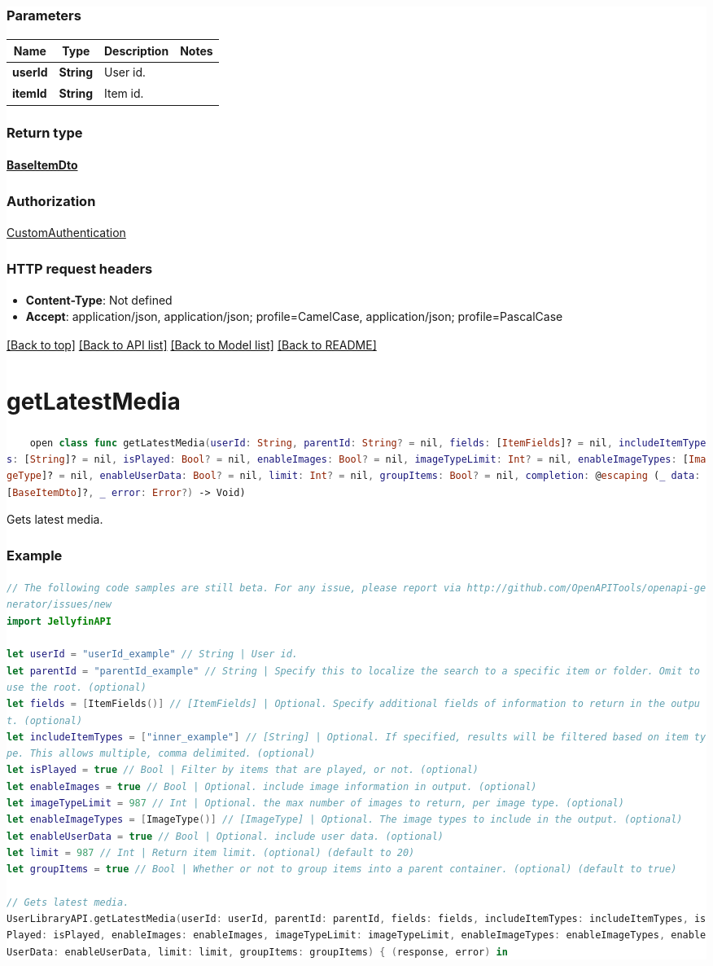 ### Parameters

Name | Type | Description  | Notes
------------- | ------------- | ------------- | -------------
 **userId** | **String** | User id. | 
 **itemId** | **String** | Item id. | 

### Return type

[**BaseItemDto**](BaseItemDto.md)

### Authorization

[CustomAuthentication](../README.md#CustomAuthentication)

### HTTP request headers

 - **Content-Type**: Not defined
 - **Accept**: application/json, application/json; profile=CamelCase, application/json; profile=PascalCase

[[Back to top]](#) [[Back to API list]](../README.md#documentation-for-api-endpoints) [[Back to Model list]](../README.md#documentation-for-models) [[Back to README]](../README.md)

# **getLatestMedia**
```swift
    open class func getLatestMedia(userId: String, parentId: String? = nil, fields: [ItemFields]? = nil, includeItemTypes: [String]? = nil, isPlayed: Bool? = nil, enableImages: Bool? = nil, imageTypeLimit: Int? = nil, enableImageTypes: [ImageType]? = nil, enableUserData: Bool? = nil, limit: Int? = nil, groupItems: Bool? = nil, completion: @escaping (_ data: [BaseItemDto]?, _ error: Error?) -> Void)
```

Gets latest media.

### Example
```swift
// The following code samples are still beta. For any issue, please report via http://github.com/OpenAPITools/openapi-generator/issues/new
import JellyfinAPI

let userId = "userId_example" // String | User id.
let parentId = "parentId_example" // String | Specify this to localize the search to a specific item or folder. Omit to use the root. (optional)
let fields = [ItemFields()] // [ItemFields] | Optional. Specify additional fields of information to return in the output. (optional)
let includeItemTypes = ["inner_example"] // [String] | Optional. If specified, results will be filtered based on item type. This allows multiple, comma delimited. (optional)
let isPlayed = true // Bool | Filter by items that are played, or not. (optional)
let enableImages = true // Bool | Optional. include image information in output. (optional)
let imageTypeLimit = 987 // Int | Optional. the max number of images to return, per image type. (optional)
let enableImageTypes = [ImageType()] // [ImageType] | Optional. The image types to include in the output. (optional)
let enableUserData = true // Bool | Optional. include user data. (optional)
let limit = 987 // Int | Return item limit. (optional) (default to 20)
let groupItems = true // Bool | Whether or not to group items into a parent container. (optional) (default to true)

// Gets latest media.
UserLibraryAPI.getLatestMedia(userId: userId, parentId: parentId, fields: fields, includeItemTypes: includeItemTypes, isPlayed: isPlayed, enableImages: enableImages, imageTypeLimit: imageTypeLimit, enableImageTypes: enableImageTypes, enableUserData: enableUserData, limit: limit, groupItems: groupItems) { (response, error) in
```